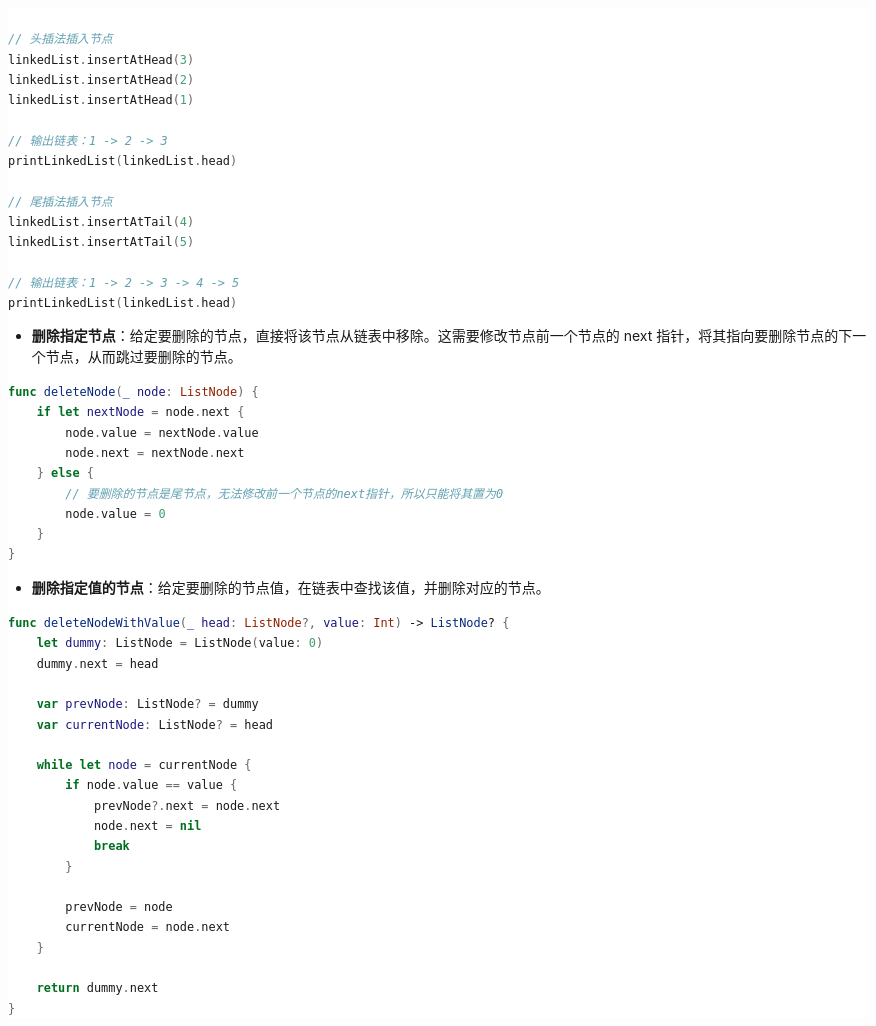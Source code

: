 ``` Swift

// 头插法插入节点
linkedList.insertAtHead(3)
linkedList.insertAtHead(2)
linkedList.insertAtHead(1)

// 输出链表：1 -> 2 -> 3
printLinkedList(linkedList.head)

// 尾插法插入节点
linkedList.insertAtTail(4)
linkedList.insertAtTail(5)

// 输出链表：1 -> 2 -> 3 -> 4 -> 5
printLinkedList(linkedList.head)
```

* **删除指定节点**：给定要删除的节点，直接将该节点从链表中移除。这需要修改节点前一个节点的 next 指针，将其指向要删除节点的下一个节点，从而跳过要删除的节点。

``` Swift
func deleteNode(_ node: ListNode) {
    if let nextNode = node.next {
        node.value = nextNode.value
        node.next = nextNode.next
    } else {
        // 要删除的节点是尾节点，无法修改前一个节点的next指针，所以只能将其置为0
        node.value = 0
    }
}
```

* **删除指定值的节点**：给定要删除的节点值，在链表中查找该值，并删除对应的节点。

``` Swift
func deleteNodeWithValue(_ head: ListNode?, value: Int) -> ListNode? {
    let dummy: ListNode = ListNode(value: 0)
    dummy.next = head
    
    var prevNode: ListNode? = dummy
    var currentNode: ListNode? = head
    
    while let node = currentNode {
        if node.value == value {
            prevNode?.next = node.next
            node.next = nil
            break
        }
        
        prevNode = node
        currentNode = node.next
    }
    
    return dummy.next
}
```
